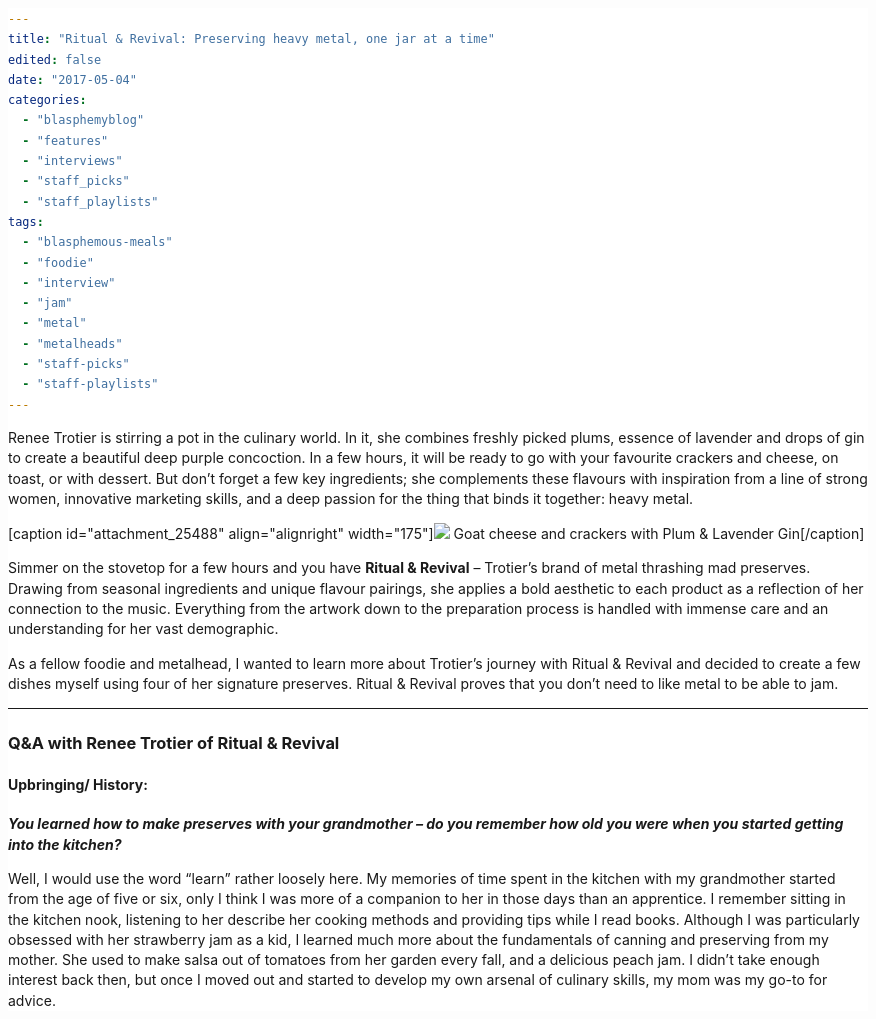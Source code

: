 ```yaml
---
title: "Ritual & Revival: Preserving heavy metal, one jar at a time"
edited: false
date: "2017-05-04"
categories:
  - "blasphemyblog"
  - "features"
  - "interviews"
  - "staff_picks"
  - "staff_playlists"
tags:
  - "blasphemous-meals"
  - "foodie"
  - "interview"
  - "jam"
  - "metal"
  - "metalheads"
  - "staff-picks"
  - "staff-playlists"
---
```


Renee Trotier is stirring a pot in the culinary world. In it, she combines freshly picked plums, essence of lavender and drops of gin to create a beautiful deep purple concoction. In a few hours, it will be ready to go with your favourite crackers and cheese, on toast, or with dessert. But don’t forget a few key ingredients; she complements these flavours with inspiration from a line of strong women, innovative marketing skills, and a deep passion for the thing that binds it together: heavy metal.

\[caption id="attachment\_25488" align="alignright" width="175"\]![](https://hellbound.ca/wp-content/uploads/2017/05/App_LavenderPlum3-214x300.jpg) Goat cheese and crackers with Plum & Lavender Gin\[/caption\]

Simmer on the stovetop for a few hours and you have **Ritual & Revival** – Trotier’s brand of metal thrashing mad preserves. Drawing from seasonal ingredients and unique flavour pairings, she applies a bold aesthetic to each product as a reflection of her connection to the music. Everything from the artwork down to the preparation process is handled with immense care and an understanding for her vast demographic.

As a fellow foodie and metalhead, I wanted to learn more about Trotier’s journey with Ritual & Revival and decided to create a few dishes myself using four of her signature preserves. Ritual & Revival proves that you don’t need to like metal to be able to jam.

* * *

### Q&A with Renee Trotier of Ritual & Revival

#### Upbringing/ History:

**_You learned how to make preserves with your grandmother – do you remember how old you were when you started getting into the kitchen?_**

Well, I would use the word “learn” rather loosely here. My memories of time spent in the kitchen with my grandmother started from the age of five or six, only I think I was more of a companion to her in those days than an apprentice. I remember sitting in the kitchen nook, listening to her describe her cooking methods and providing tips while I read books. Although I was particularly obsessed with her strawberry jam as a kid, I learned much more about the fundamentals of canning and preserving from my mother. She used to make salsa out of tomatoes from her garden every fall, and a delicious peach jam. I didn’t take enough interest back then, but once I moved out and started to develop my own arsenal of culinary skills, my mom was my go-to for advice.
